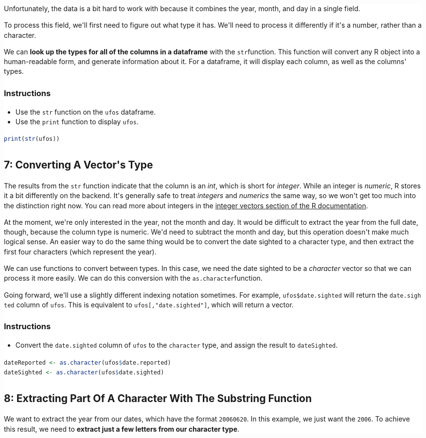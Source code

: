 Unfortunately, the data is a bit hard to work with because it combines the year, month, and day in a single field.

To process this field, we'll first need to figure out what type it has. We'll need to process it differently if it's a number, rather than a character.

We can **look up the types for all of the columns in a dataframe** with the `str`function. This function will convert any R object into a human-readable form, and generate information about it. For a dataframe, it will display each column, as well as the columns' types.

### Instructions

- Use the `str` function on the `ufos` dataframe.
- Use the `print` function to display `ufos`.

```R
print(str(ufos))
```

## 7: Converting A Vector's Type

The results from the `str` function indicate that the column is an *int*, which is short for *integer*. While an integer is *numeric*, R stores it a bit differently on the backend. It's generally safe to treat *integers* and *numerics* the same way, so we won't get too much into the distinction right now. You can read more about integers in the [integer vectors section of the R documentation](https://stat.ethz.ch/R-manual/R-devel/library/base/html/integer.html).

At the moment, we're only interested in the year, not the month and day. It would be difficult to extract the year from the full date, though, because the column type is numeric. We'd need to subtract the month and day, but this operation doesn't make much logical sense. An easier way to do the same thing would be to convert the date sighted to a character type, and then extract the first four characters (which represent the year).

We can use functions to convert between types. In this case, we need the date sighted to be a *character* vector so that we can process it more easily. We can do this conversion with the `as.character`function.

Going forward, we'll use a slightly different indexing notation sometimes. For example, `ufos$date.sighted` will return the `date.sighted` column of `ufos`. This is equivalent to `ufos[,"date.sighted"]`, which will return a vector.

### Instructions

- Convert the `date.sighted` column of `ufos` to the `character` type, and assign the result to `dateSighted`.

```R
dateReported <- as.character(ufos$date.reported)
dateSighted <- as.character(ufos$date.sighted)
```

## 8: Extracting Part Of A Character With The Substring Function

We want to extract the year from our dates, which have the format `20060620`. In this example, we just want the `2006`. To achieve this result, we need to **extract just a few letters from our character type**.
